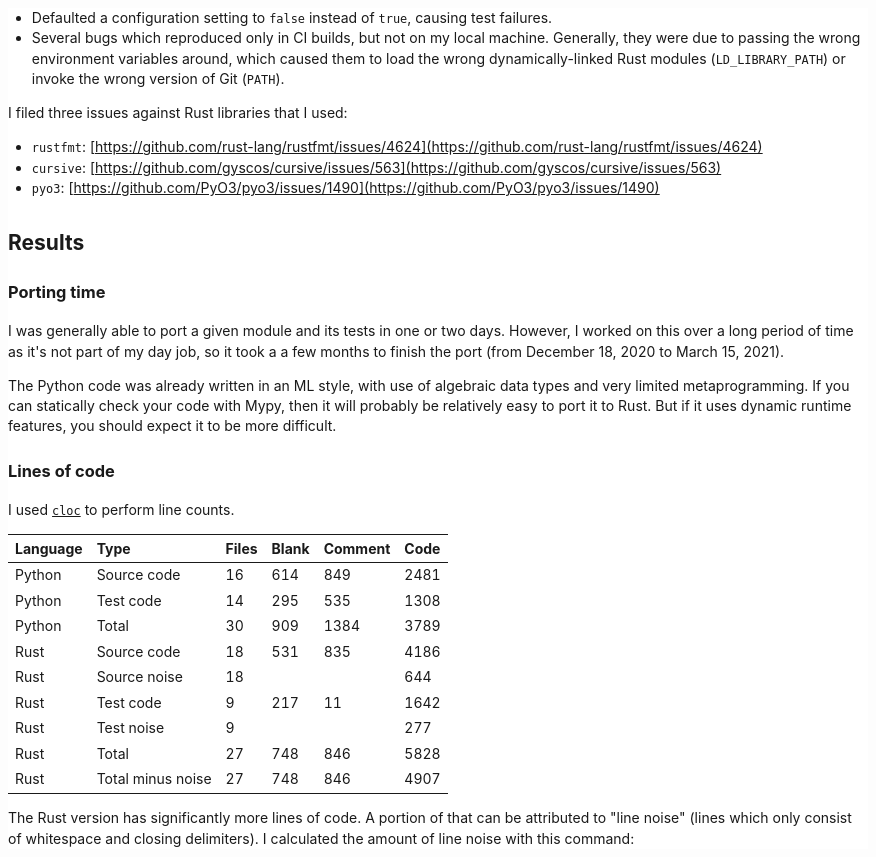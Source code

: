 * Defaulted a configuration setting to `false` instead of `true`, causing
  test failures.
* Several bugs which reproduced only in CI builds, but not on my local machine. Generally, they were due to passing the wrong environment variables around, which caused them to load the wrong dynamically-linked Rust modules (`LD_LIBRARY_PATH`) or invoke the wrong version of Git (`PATH`).

I filed three issues against Rust libraries that I used:

* `rustfmt`: [https://github.com/rust-lang/rustfmt/issues/4624](https://github.com/rust-lang/rustfmt/issues/4624)
* `cursive`: [https://github.com/gyscos/cursive/issues/563](https://github.com/gyscos/cursive/issues/563)
* `pyo3`: [https://github.com/PyO3/pyo3/issues/1490](https://github.com/PyO3/pyo3/issues/1490)

## Results

### Porting time

I was generally able to port a given module and its tests in one or two days. However, I worked on this over a long period of time as it's not part of my day job, so it took a a few months to finish the port (from December 18, 2020 to March 15, 2021).

The Python code was already written in an ML style, with use of algebraic data types and very limited metaprogramming. If you can statically check your code with Mypy, then it will probably be relatively easy to port it to Rust. But if it uses dynamic runtime features, you should expect it to be more difficult.

### Lines of code

I used [`cloc`](https://github.com/AlDanial/cloc) to perform line counts.

| Language | Type              | Files  | Blank | Comment | Code |
|:---------|:------------------|:-------|:------|:--------|:-----|
| Python   | Source code       | 16     | 614   | 849     | 2481 |
| Python   | Test code         | 14     | 295   | 535     | 1308 |
| Python   | Total             | 30     | 909   | 1384    | 3789 |
| Rust     | Source code       | 18     | 531   | 835     | 4186 |
| Rust     | Source noise      | 18     |       |         | 644  |
| Rust     | Test code         | 9      | 217   | 11      | 1642 |
| Rust     | Test noise        | 9      |       |         | 277  |
| Rust     | Total             | 27     | 748   | 846     | 5828 |
| Rust     | Total minus noise | 27     | 748   | 846     | 4907 |

The Rust version has significantly more lines of code. A portion of that can be attributed to "line noise" (lines which only consist of whitespace and closing delimiters). I calculated the amount of line noise with this command:
